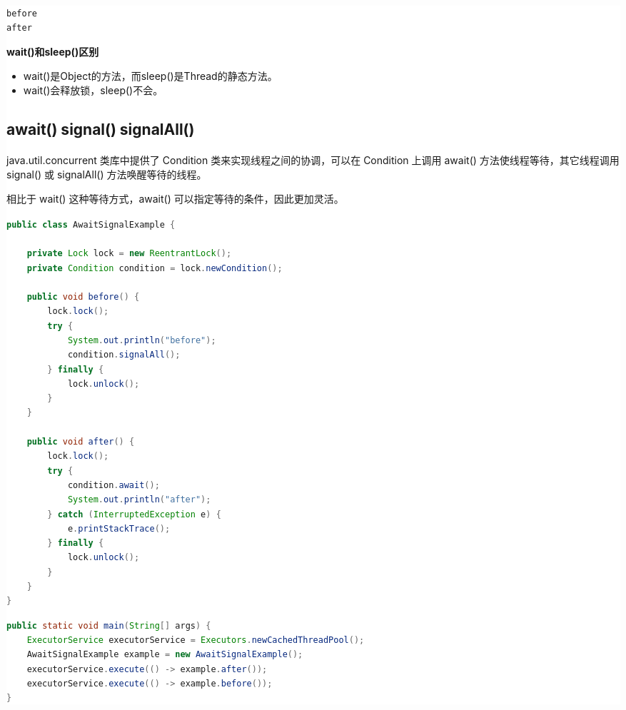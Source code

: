 ```java
before
after
```

**wait()和sleep()区别**

- wait()是Object的方法，而sleep()是Thread的静态方法。
- wait()会释放锁，sleep()不会。



## await() signal() signalAll()

java.util.concurrent 类库中提供了 Condition 类来实现线程之间的协调，可以在 Condition 上调用 await() 方法使线程等待，其它线程调用 signal() 或 signalAll() 方法唤醒等待的线程。

相比于 wait() 这种等待方式，await() 可以指定等待的条件，因此更加灵活。

```java
public class AwaitSignalExample {

    private Lock lock = new ReentrantLock();
    private Condition condition = lock.newCondition();

    public void before() {
        lock.lock();
        try {
            System.out.println("before");
            condition.signalAll();
        } finally {
            lock.unlock();
        }
    }

    public void after() {
        lock.lock();
        try {
            condition.await();
            System.out.println("after");
        } catch (InterruptedException e) {
            e.printStackTrace();
        } finally {
            lock.unlock();
        }
    }
}
```

```java
public static void main(String[] args) {
    ExecutorService executorService = Executors.newCachedThreadPool();
    AwaitSignalExample example = new AwaitSignalExample();
    executorService.execute(() -> example.after());
    executorService.execute(() -> example.before());
}
```
